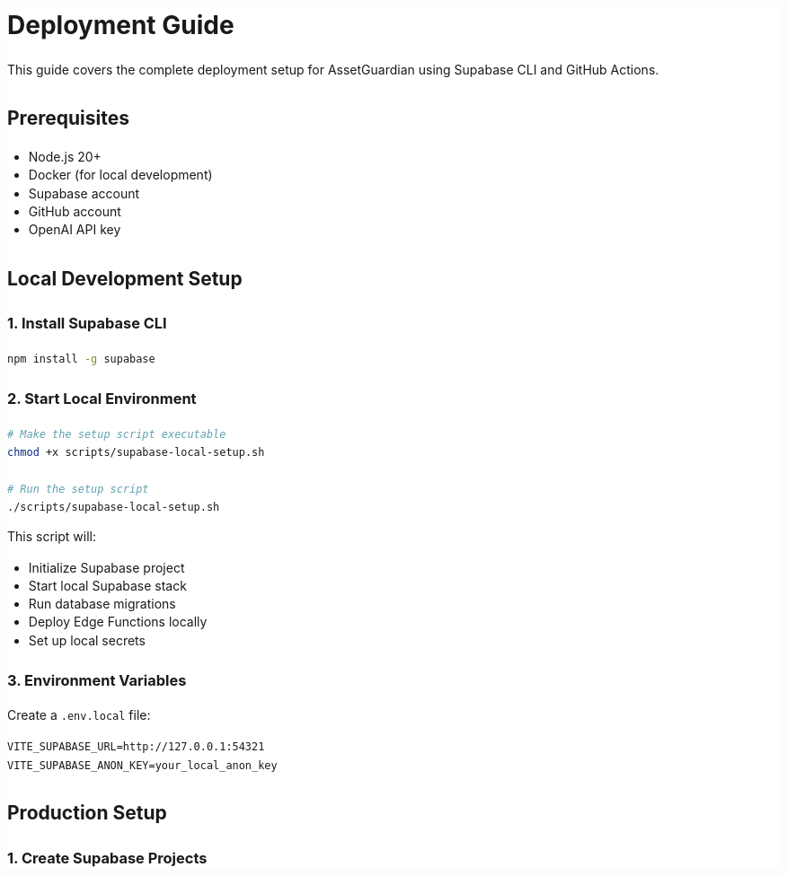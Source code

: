 
# Deployment Guide

This guide covers the complete deployment setup for AssetGuardian using Supabase CLI and GitHub Actions.

## Prerequisites

- Node.js 20+
- Docker (for local development)
- Supabase account
- GitHub account
- OpenAI API key

## Local Development Setup

### 1. Install Supabase CLI

```bash
npm install -g supabase
```

### 2. Start Local Environment

```bash
# Make the setup script executable
chmod +x scripts/supabase-local-setup.sh

# Run the setup script
./scripts/supabase-local-setup.sh
```

This script will:
- Initialize Supabase project
- Start local Supabase stack
- Run database migrations
- Deploy Edge Functions locally
- Set up local secrets

### 3. Environment Variables

Create a `.env.local` file:

```env
VITE_SUPABASE_URL=http://127.0.0.1:54321
VITE_SUPABASE_ANON_KEY=your_local_anon_key
```

## Production Setup

### 1. Create Supabase Projects

